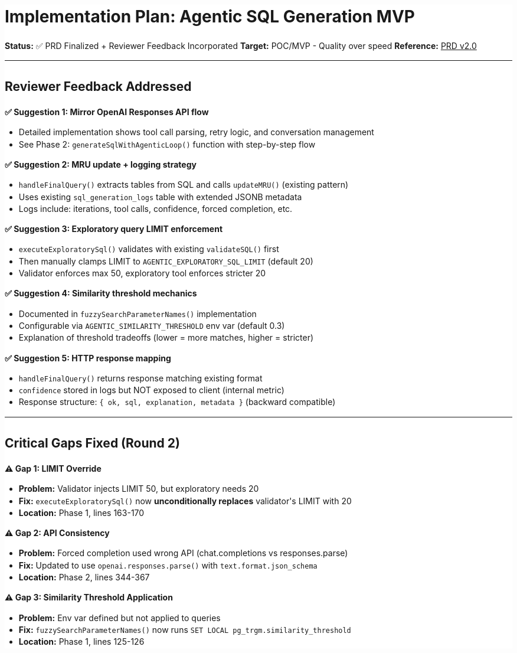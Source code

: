 # Implementation Plan: Agentic SQL Generation MVP

**Status:** ✅ PRD Finalized + Reviewer Feedback Incorporated
**Target:** POC/MVP - Quality over speed
**Reference:** [PRD v2.0](./PRD_v2_0_agentic_sql_generation_mvp.md)

---

## Reviewer Feedback Addressed

**✅ Suggestion 1: Mirror OpenAI Responses API flow**
- Detailed implementation shows tool call parsing, retry logic, and conversation management
- See Phase 2: `generateSqlWithAgenticLoop()` function with step-by-step flow

**✅ Suggestion 2: MRU update + logging strategy**
- `handleFinalQuery()` extracts tables from SQL and calls `updateMRU()` (existing pattern)
- Uses existing `sql_generation_logs` table with extended JSONB metadata
- Logs include: iterations, tool calls, confidence, forced completion, etc.

**✅ Suggestion 3: Exploratory query LIMIT enforcement**
- `executeExploratorySql()` validates with existing `validateSQL()` first
- Then manually clamps LIMIT to `AGENTIC_EXPLORATORY_SQL_LIMIT` (default 20)
- Validator enforces max 50, exploratory tool enforces stricter 20

**✅ Suggestion 4: Similarity threshold mechanics**
- Documented in `fuzzySearchParameterNames()` implementation
- Configurable via `AGENTIC_SIMILARITY_THRESHOLD` env var (default 0.3)
- Explanation of threshold tradeoffs (lower = more matches, higher = stricter)

**✅ Suggestion 5: HTTP response mapping**
- `handleFinalQuery()` returns response matching existing format
- `confidence` stored in logs but NOT exposed to client (internal metric)
- Response structure: `{ ok, sql, explanation, metadata }` (backward compatible)

---

## Critical Gaps Fixed (Round 2)

**⚠️ Gap 1: LIMIT Override**
- **Problem:** Validator injects LIMIT 50, but exploratory needs 20
- **Fix:** `executeExploratorySql()` now **unconditionally replaces** validator's LIMIT with 20
- **Location:** Phase 1, lines 163-170

**⚠️ Gap 2: API Consistency**
- **Problem:** Forced completion used wrong API (chat.completions vs responses.parse)
- **Fix:** Updated to use `openai.responses.parse()` with `text.format.json_schema`
- **Location:** Phase 2, lines 344-367

**⚠️ Gap 3: Similarity Threshold Application**
- **Problem:** Env var defined but not applied to queries
- **Fix:** `fuzzySearchParameterNames()` now runs `SET LOCAL pg_trgm.similarity_threshold`
- **Location:** Phase 1, lines 125-126
